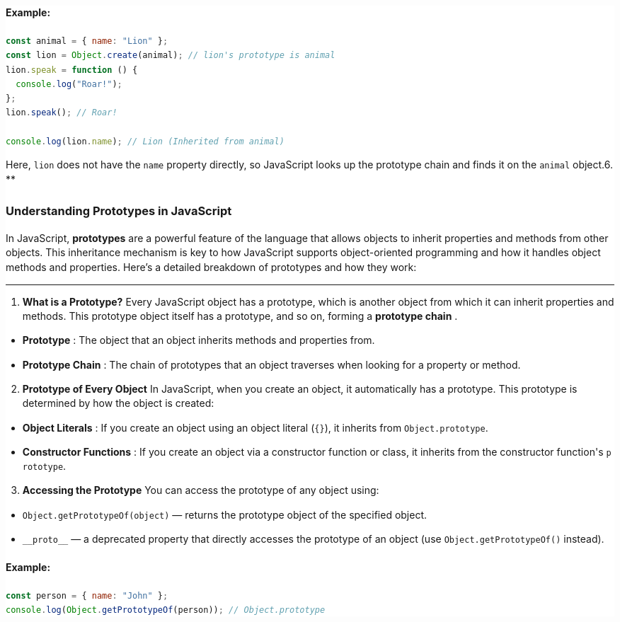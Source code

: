#### Example:

```javascript
const animal = { name: "Lion" };
const lion = Object.create(animal); // lion's prototype is animal
lion.speak = function () {
  console.log("Roar!");
};
lion.speak(); // Roar!

console.log(lion.name); // Lion (Inherited from animal)
```

Here, `lion` does not have the `name` property directly, so JavaScript looks up the prototype chain and finds it on the `animal` object.6. \*\*

### Understanding Prototypes in JavaScript

In JavaScript, **prototypes** are a powerful feature of the language that allows objects to inherit properties and methods from other objects. This inheritance mechanism is key to how JavaScript supports object-oriented programming and how it handles object methods and properties.
Here’s a detailed breakdown of prototypes and how they work:

---

1. **What is a Prototype?** Every JavaScript object has a prototype, which is another object from which it can inherit properties and methods. This prototype object itself has a prototype, and so on, forming a **prototype chain** .

- **Prototype** : The object that an object inherits methods and properties from.

- **Prototype Chain** : The chain of prototypes that an object traverses when looking for a property or method.

2. **Prototype of Every Object**
   In JavaScript, when you create an object, it automatically has a prototype. This prototype is determined by how the object is created:

- **Object Literals** : If you create an object using an object literal (`{}`), it inherits from `Object.prototype`.

- **Constructor Functions** : If you create an object via a constructor function or class, it inherits from the constructor function's `prototype`.

3. **Accessing the Prototype**
   You can access the prototype of any object using:

- `Object.getPrototypeOf(object)` — returns the prototype object of the specified object.

- `__proto__` — a deprecated property that directly accesses the prototype of an object (use `Object.getPrototypeOf()` instead).

#### Example:

```javascript
const person = { name: "John" };
console.log(Object.getPrototypeOf(person)); // Object.prototype
```
